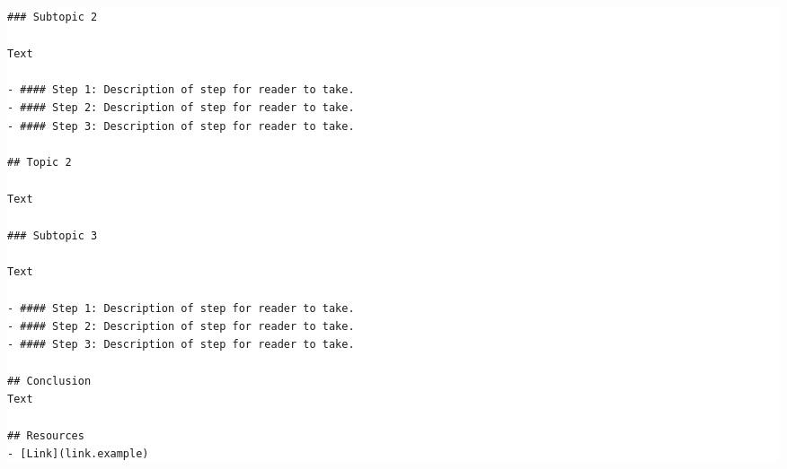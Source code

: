 ```
### Subtopic 2

Text

- #### Step 1: Description of step for reader to take.
- #### Step 2: Description of step for reader to take.
- #### Step 3: Description of step for reader to take.

## Topic 2

Text

### Subtopic 3

Text

- #### Step 1: Description of step for reader to take.
- #### Step 2: Description of step for reader to take.
- #### Step 3: Description of step for reader to take.

## Conclusion
Text

## Resources
- [Link](link.example)
```
